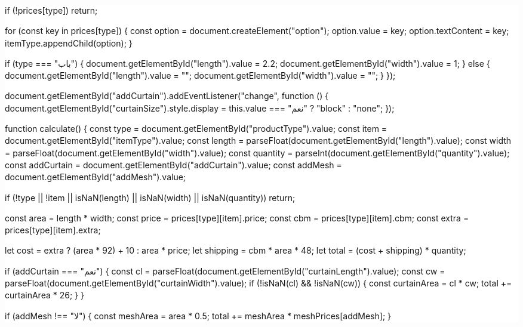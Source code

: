   if (!prices[type]) return;

  for (const key in prices[type]) {
    const option = document.createElement("option");
    option.value = key;
    option.textContent = key;
    itemType.appendChild(option);
  }

  if (type === "باب") {
    document.getElementById("length").value = 2.2;
    document.getElementById("width").value = 1;
  } else {
    document.getElementById("length").value = "";
    document.getElementById("width").value = "";
  }
});

document.getElementById("addCurtain").addEventListener("change", function () {
  document.getElementById("curtainSize").style.display = this.value === "نعم" ? "block" : "none";
});

function calculate() {
  const type = document.getElementById("productType").value;
  const item = document.getElementById("itemType").value;
  const length = parseFloat(document.getElementById("length").value);
  const width = parseFloat(document.getElementById("width").value);
  const quantity = parseInt(document.getElementById("quantity").value);
  const addCurtain = document.getElementById("addCurtain").value;
  const addMesh = document.getElementById("addMesh").value;

  if (!type || !item || isNaN(length) || isNaN(width) || isNaN(quantity)) return;

  const area = length * width;
  const price = prices[type][item].price;
  const cbm = prices[type][item].cbm;
  const extra = prices[type][item].extra;

  let cost = extra ? (area * 92) + 10 : area * price;
  let shipping = cbm * area * 48;
  let total = (cost + shipping) * quantity;

  if (addCurtain === "نعم") {
    const cl = parseFloat(document.getElementById("curtainLength").value);
    const cw = parseFloat(document.getElementById("curtainWidth").value);
    if (!isNaN(cl) && !isNaN(cw)) {
      const curtainArea = cl * cw;
      total += curtainArea * 26;
    }
  }

  if (addMesh !== "لا") {
    const meshArea = area * 0.5;
    total += meshArea * meshPrices[addMesh];
  }
